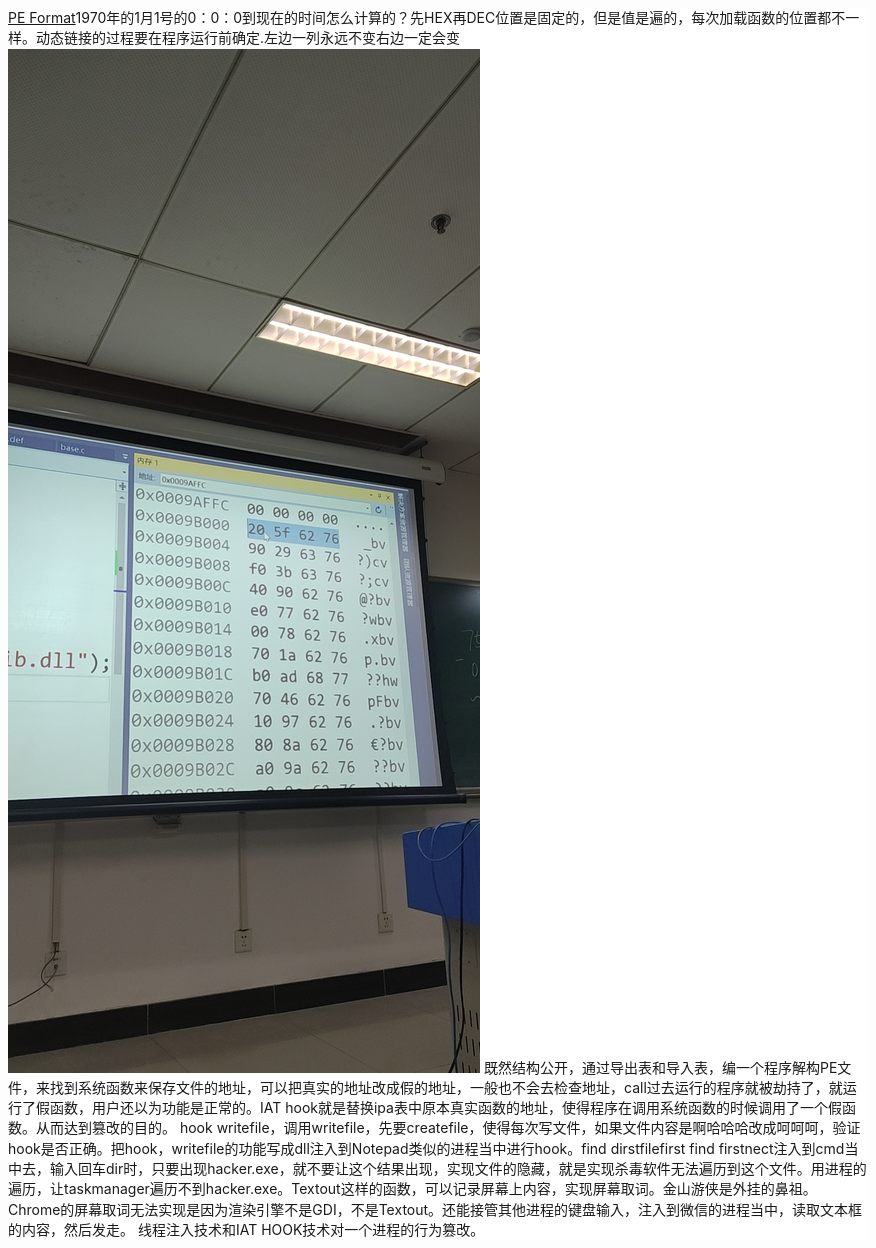 [PE Format](https://docs.microsoft.com/en-us/windows/win32/debug/pe-format)1970年的1月1号的0：0：0到现在的时间怎么计算的？先HEX再DEC位置是固定的，但是值是遍的，每次加载函数的位置都不一样。动态链接的过程要在程序运行前确定.左边一列永远不变右边一定会变![](images/importsformat.jpg)
既然结构公开，通过导出表和导入表，编一个程序解构PE文件，来找到系统函数来保存文件的地址，可以把真实的地址改成假的地址，一般也不会去检查地址，call过去运行的程序就被劫持了，就运行了假函数，用户还以为功能是正常的。IAT hook就是替换ipa表中原本真实函数的地址，使得程序在调用系统函数的时候调用了一个假函数。从而达到篡改的目的。
hook writefile，调用writefile，先要createfile，使得每次写文件，如果文件内容是啊哈哈哈改成呵呵呵，验证hook是否正确。把hook，writefile的功能写成dll注入到Notepad类似的进程当中进行hook。find dirstfilefirst find firstnect注入到cmd当中去，输入回车dir时，只要出现hacker.exe，就不要让这个结果出现，实现文件的隐藏，就是实现杀毒软件无法遍历到这个文件。用进程的遍历，让taskmanager遍历不到hacker.exe。Textout这样的函数，可以记录屏幕上内容，实现屏幕取词。金山游侠是外挂的鼻祖。Chrome的屏幕取词无法实现是因为渲染引擎不是GDI，不是Textout。还能接管其他进程的键盘输入，注入到微信的进程当中，读取文本框的内容，然后发走。
线程注入技术和IAT HOOK技术对一个进程的行为篡改。